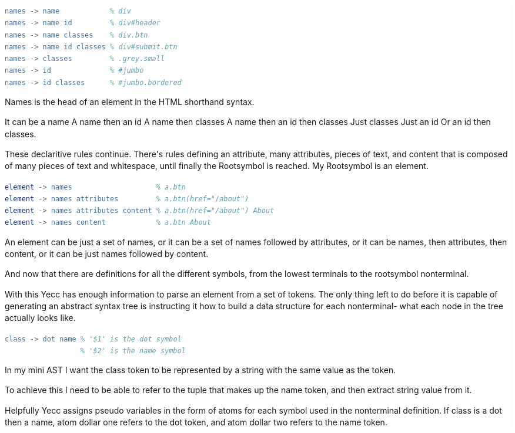 ```erlang
names -> name            % div
names -> name id         % div#header
names -> name classes    % div.btn
names -> name id classes % div#submit.btn
names -> classes         % .grey.small
names -> id              % #jumbo
names -> id classes      % #jumbo.bordered
```

Names is the head of an element in the HTML shorthand syntax.

It can be a name
A name then an id
A name then classes
A name then an id then classes
Just classes
Just an id
Or an id then classes.

These declaritive rules continue. There's rules defining an attribute, many
attributes, pieces of text, and content that is composed of many pieces of
text and whitespace, until finally the Rootsymbol is reached. My Rootsymbol is
an element.

```erlang
element -> names                    % a.btn
element -> names attributes         % a.btn(href="/about")
element -> names attributes content % a.btn(href="/about") About
element -> names content            % a.btn About
```

An element can be just a set of names,
or it can be a set of names followed by attributes,
or it can be names, then attributes, then content,
or it can be just names followed by content.

And now that there are definitions for all the different symbols, from the
lowest terminals to the rootsymbol nonterminal.

With this Yecc has enough information to parse an element from a set of
tokens. The only thing left to do before it is capable of generating an
abstract syntax tree is instructing it how to build a data structure for each
nonterminal- what each node in the tree actually looks like.

```erlang
class -> dot name % '$1' is the dot symbol
                  % '$2' is the name symbol
```

In my mini AST I want the class token to be represented by a string with the
same value as the token.

To achieve this I need to be able to refer to the tuple that makes up the name
token, and then extract string value from it.

Helpfully Yecc assigns pseudo variables in the form of atoms for each symbol
used in the nonterminal definition. If class is a dot then a name, atom dollar
one refers to the dot token, and atom dollar two refers to the name token.
